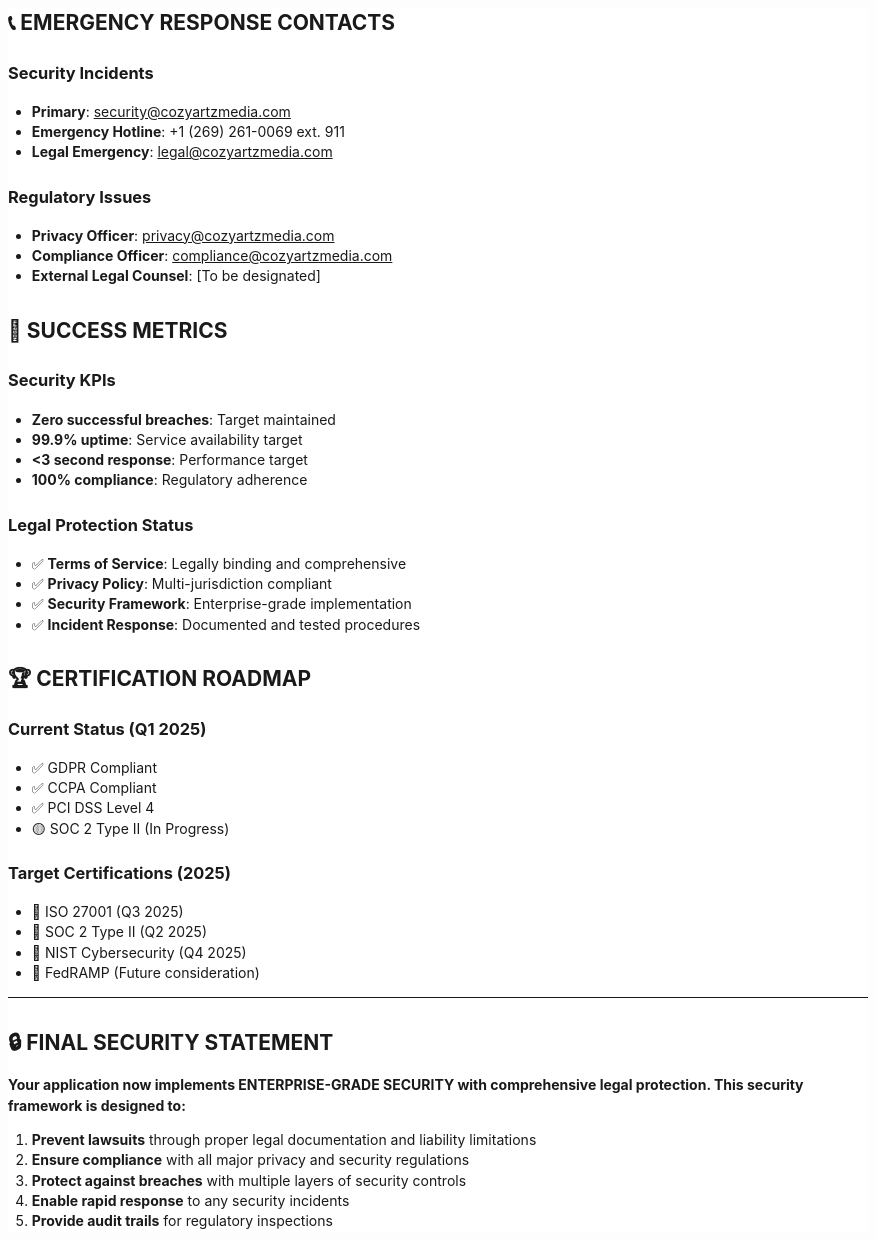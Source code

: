 ## 📞 EMERGENCY RESPONSE CONTACTS

### **Security Incidents**
- **Primary**: security@cozyartzmedia.com
- **Emergency Hotline**: +1 (269) 261-0069 ext. 911
- **Legal Emergency**: legal@cozyartzmedia.com

### **Regulatory Issues**
- **Privacy Officer**: privacy@cozyartzmedia.com
- **Compliance Officer**: compliance@cozyartzmedia.com
- **External Legal Counsel**: [To be designated]

## 🎯 SUCCESS METRICS

### **Security KPIs**
- **Zero successful breaches**: Target maintained
- **99.9% uptime**: Service availability target
- **<3 second response**: Performance target
- **100% compliance**: Regulatory adherence

### **Legal Protection Status**
- ✅ **Terms of Service**: Legally binding and comprehensive
- ✅ **Privacy Policy**: Multi-jurisdiction compliant
- ✅ **Security Framework**: Enterprise-grade implementation
- ✅ **Incident Response**: Documented and tested procedures

## 🏆 CERTIFICATION ROADMAP

### **Current Status (Q1 2025)**
- ✅ GDPR Compliant
- ✅ CCPA Compliant
- ✅ PCI DSS Level 4
- 🟡 SOC 2 Type II (In Progress)

### **Target Certifications (2025)**
- 🎯 ISO 27001 (Q3 2025)
- 🎯 SOC 2 Type II (Q2 2025)
- 🎯 NIST Cybersecurity (Q4 2025)
- 🎯 FedRAMP (Future consideration)

---

## 🔒 FINAL SECURITY STATEMENT

**Your application now implements ENTERPRISE-GRADE SECURITY with comprehensive legal protection. This security framework is designed to:**

1. **Prevent lawsuits** through proper legal documentation and liability limitations
2. **Ensure compliance** with all major privacy and security regulations
3. **Protect against breaches** with multiple layers of security controls
4. **Enable rapid response** to any security incidents
5. **Provide audit trails** for regulatory inspections

